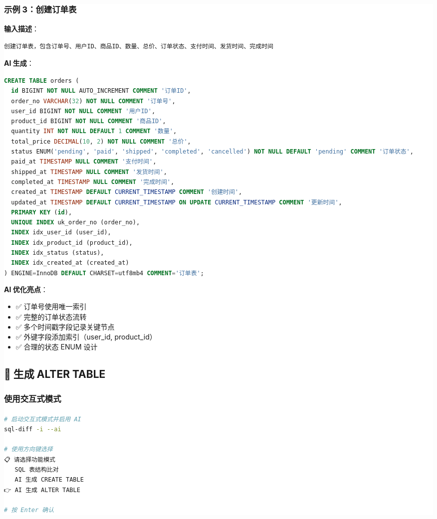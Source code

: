 ### 示例 3：创建订单表

**输入描述**：
```
创建订单表，包含订单号、用户ID、商品ID、数量、总价、订单状态、支付时间、发货时间、完成时间
```

**AI 生成**：
```sql
CREATE TABLE orders (
  id BIGINT NOT NULL AUTO_INCREMENT COMMENT '订单ID',
  order_no VARCHAR(32) NOT NULL COMMENT '订单号',
  user_id BIGINT NOT NULL COMMENT '用户ID',
  product_id BIGINT NOT NULL COMMENT '商品ID',
  quantity INT NOT NULL DEFAULT 1 COMMENT '数量',
  total_price DECIMAL(10, 2) NOT NULL COMMENT '总价',
  status ENUM('pending', 'paid', 'shipped', 'completed', 'cancelled') NOT NULL DEFAULT 'pending' COMMENT '订单状态',
  paid_at TIMESTAMP NULL COMMENT '支付时间',
  shipped_at TIMESTAMP NULL COMMENT '发货时间',
  completed_at TIMESTAMP NULL COMMENT '完成时间',
  created_at TIMESTAMP DEFAULT CURRENT_TIMESTAMP COMMENT '创建时间',
  updated_at TIMESTAMP DEFAULT CURRENT_TIMESTAMP ON UPDATE CURRENT_TIMESTAMP COMMENT '更新时间',
  PRIMARY KEY (id),
  UNIQUE INDEX uk_order_no (order_no),
  INDEX idx_user_id (user_id),
  INDEX idx_product_id (product_id),
  INDEX idx_status (status),
  INDEX idx_created_at (created_at)
) ENGINE=InnoDB DEFAULT CHARSET=utf8mb4 COMMENT='订单表';
```

**AI 优化亮点**：
- ✅ 订单号使用唯一索引
- ✅ 完整的订单状态流转
- ✅ 多个时间戳字段记录关键节点
- ✅ 外键字段添加索引（user_id, product_id）
- ✅ 合理的状态 ENUM 设计

## 🔧 生成 ALTER TABLE

### 使用交互式模式

```bash
# 启动交互式模式并启用 AI
sql-diff -i --ai

# 使用方向键选择
📋 请选择功能模式
   SQL 表结构比对
   AI 生成 CREATE TABLE
👉 AI 生成 ALTER TABLE

# 按 Enter 确认
```
